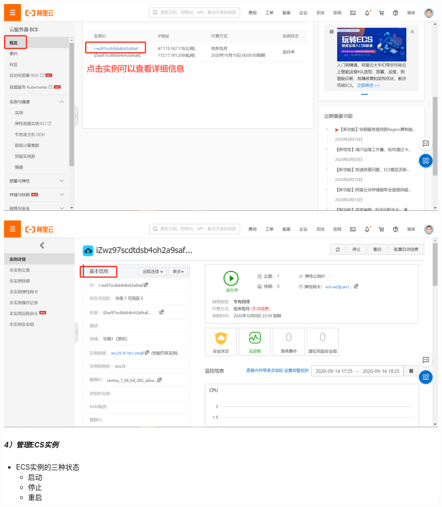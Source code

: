 ![image](Picture/aliyun_pictures/49.png)

![image](Picture/aliyun_pictures/50.png)

##### 4）管理ECS实例

- ECS实例的三种状态
  - 启动
  - 停止
  - 重启
